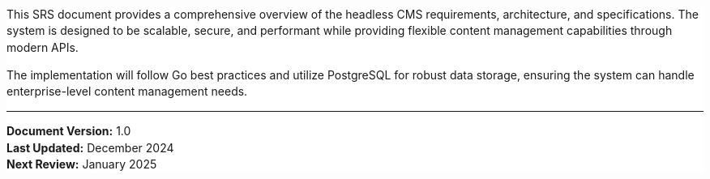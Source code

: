This SRS document provides a comprehensive overview of the headless CMS requirements, architecture, and specifications. The system is designed to be scalable, secure, and performant while providing flexible content management capabilities through modern APIs.

The implementation will follow Go best practices and utilize PostgreSQL for robust data storage, ensuring the system can handle enterprise-level content management needs.

---

**Document Version:** 1.0  
**Last Updated:** December 2024  
**Next Review:** January 2025
